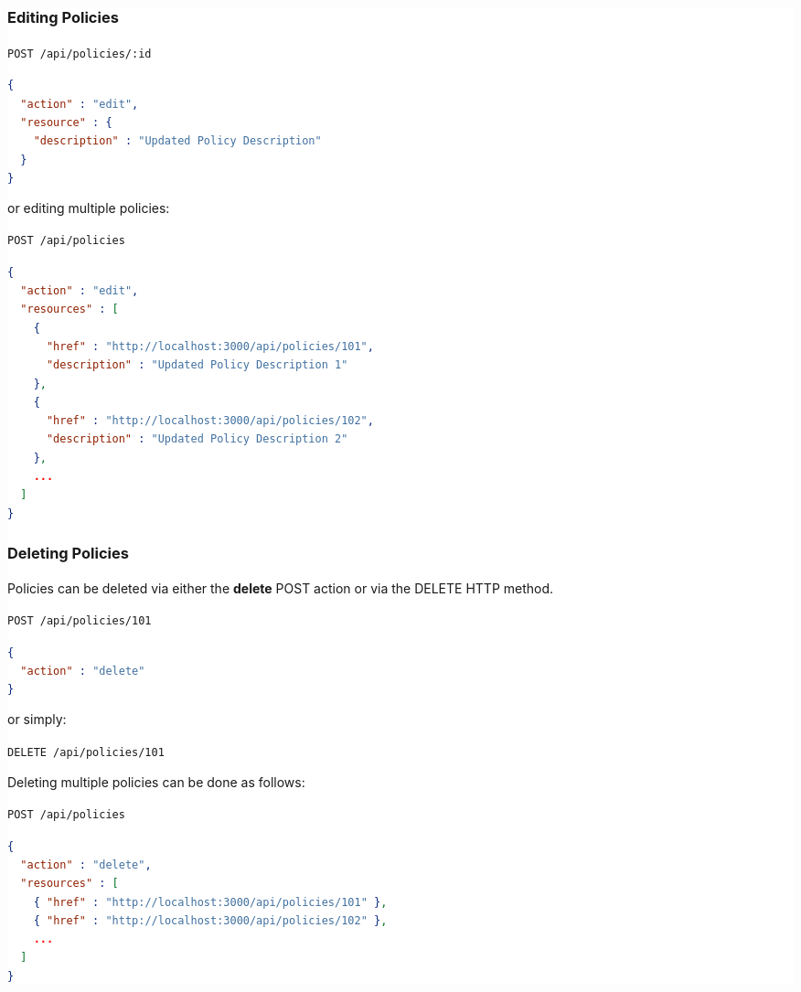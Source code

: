### Editing Policies

    POST /api/policies/:id

``` json
{
  "action" : "edit",
  "resource" : {
    "description" : "Updated Policy Description"
  }
}
```

or editing multiple policies:

    POST /api/policies

``` json
{
  "action" : "edit",
  "resources" : [
    {
      "href" : "http://localhost:3000/api/policies/101",
      "description" : "Updated Policy Description 1"
    },
    {
      "href" : "http://localhost:3000/api/policies/102",
      "description" : "Updated Policy Description 2"
    },
    ...
  ]
}
```

### Deleting Policies

Policies can be deleted via either the **delete** POST action or via the
DELETE HTTP method.

    POST /api/policies/101

``` json
{
  "action" : "delete"
}
```

or simply:

    DELETE /api/policies/101

Deleting multiple policies can be done as follows:

    POST /api/policies

``` json
{
  "action" : "delete",
  "resources" : [
    { "href" : "http://localhost:3000/api/policies/101" },
    { "href" : "http://localhost:3000/api/policies/102" },
    ...
  ]
}
```
